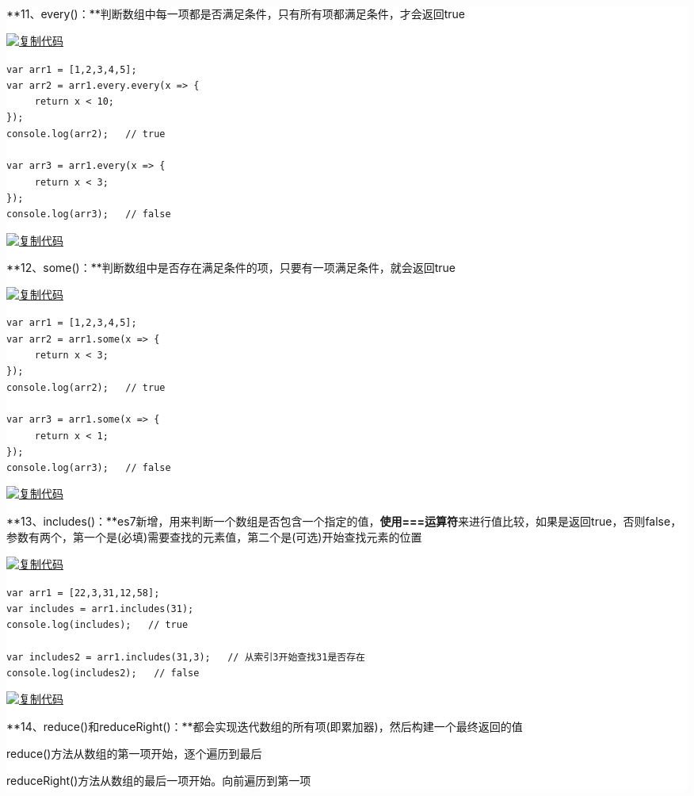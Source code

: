 **11、every()：**判断数组中每一项都是否满足条件，只有所有项都满足条件，才会返回true

[![复制代码](https://common.cnblogs.com/images/copycode.gif)](javascript:void(0);)

```
var arr1 = [1,2,3,4,5];
var arr2 = arr1.every.every(x => {
     return x < 10;
});
console.log(arr2);   // true

var arr3 = arr1.every(x => {
     return x < 3;
});
console.log(arr3);   // false
```

[![复制代码](https://common.cnblogs.com/images/copycode.gif)](javascript:void(0);)

**12、some()：**判断数组中是否存在满足条件的项，只要有一项满足条件，就会返回true

[![复制代码](https://common.cnblogs.com/images/copycode.gif)](javascript:void(0);)

```
var arr1 = [1,2,3,4,5];
var arr2 = arr1.some(x => {
     return x < 3;
});
console.log(arr2);   // true

var arr3 = arr1.some(x => {
     return x < 1;
});
console.log(arr3);   // false
```

[![复制代码](https://common.cnblogs.com/images/copycode.gif)](javascript:void(0);)

**13、includes()：**es7新增，用来判断一个数组是否包含一个指定的值，**使用===运算符**来进行值比较，如果是返回true，否则false，参数有两个，第一个是(必填)需要查找的元素值，第二个是(可选)开始查找元素的位置

[![复制代码](https://common.cnblogs.com/images/copycode.gif)](javascript:void(0);)

```
var arr1 = [22,3,31,12,58];
var includes = arr1.includes(31);
console.log(includes);   // true

var includes2 = arr1.includes(31,3);   // 从索引3开始查找31是否存在
console.log(includes2);   // false
```

[![复制代码](https://common.cnblogs.com/images/copycode.gif)](javascript:void(0);)

**14、reduce()和reduceRight()：**都会实现迭代数组的所有项(即累加器)，然后构建一个最终返回的值

reduce()方法从数组的第一项开始，逐个遍历到最后

reduceRight()方法从数组的最后一项开始。向前遍历到第一项
